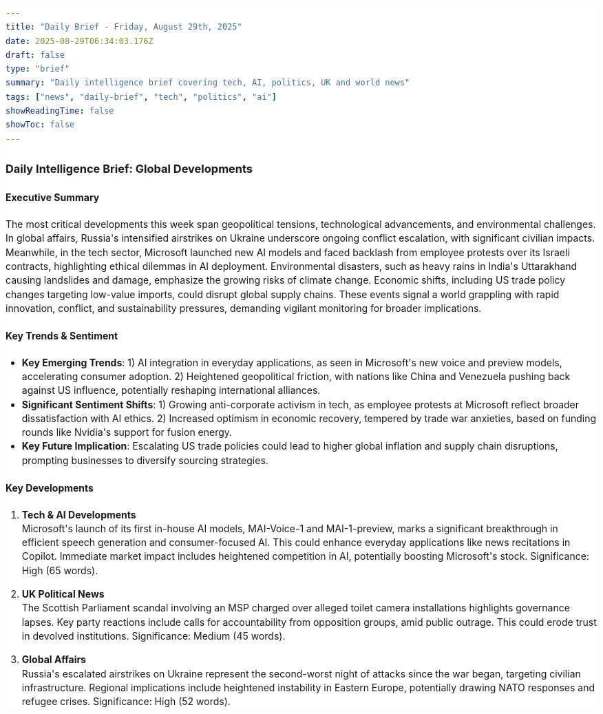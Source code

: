 ```yaml
---
title: "Daily Brief - Friday, August 29th, 2025"
date: 2025-08-29T06:34:03.176Z
draft: false
type: "brief"
summary: "Daily intelligence brief covering tech, AI, politics, UK and world news"
tags: ["news", "daily-brief", "tech", "politics", "ai"]
showReadingTime: false
showToc: false
---
```


### Daily Intelligence Brief: Global Developments

#### Executive Summary
The most critical developments this week span geopolitical tensions, technological advancements, and environmental challenges. In global affairs, Russia's intensified airstrikes on Ukraine underscore ongoing conflict escalation, with significant civilian impacts. Meanwhile, in the tech sector, Microsoft launched new AI models and faced backlash from employee protests over its Israeli contracts, highlighting ethical dilemmas in AI deployment. Environmental disasters, such as heavy rains in India's Uttarakhand causing landslides and damage, emphasize the growing risks of climate change. Economic shifts, including US trade policy changes targeting low-value imports, could disrupt global supply chains. These events signal a world grappling with rapid innovation, conflict, and sustainability pressures, demanding vigilant monitoring for broader implications.

#### Key Trends & Sentiment
- **Key Emerging Trends**: 1) AI integration in everyday applications, as seen in Microsoft's new voice and preview models, accelerating consumer adoption. 2) Heightened geopolitical friction, with nations like China and Venezuela pushing back against US influence, potentially reshaping international alliances.
- **Significant Sentiment Shifts**: 1) Growing anti-corporate activism in tech, as employee protests at Microsoft reflect broader dissatisfaction with AI ethics. 2) Increased optimism in economic recovery, tempered by trade war anxieties, based on funding rounds like Nvidia's support for fusion energy.
- **Key Future Implication**: Escalating US trade policies could lead to higher global inflation and supply chain disruptions, prompting businesses to diversify sourcing strategies.

#### Key Developments
1. **Tech & AI Developments**  
   Microsoft's launch of its first in-house AI models, MAI-Voice-1 and MAI-1-preview, marks a significant breakthrough in efficient speech generation and consumer-focused AI. This could enhance everyday applications like news recitations in Copilot. Immediate market impact includes heightened competition in AI, potentially boosting Microsoft's stock. Significance: High (65 words).

2. **UK Political News**  
   The Scottish Parliament scandal involving an MSP charged over alleged toilet camera installations highlights governance lapses. Key party reactions include calls for accountability from opposition groups, amid public outrage. This could erode trust in devolved institutions. Significance: Medium (45 words).

3. **Global Affairs**  
   Russia's escalated airstrikes on Ukraine represent the second-worst night of attacks since the war began, targeting civilian infrastructure. Regional implications include heightened instability in Eastern Europe, potentially drawing NATO responses and refugee crises. Significance: High (52 words).
